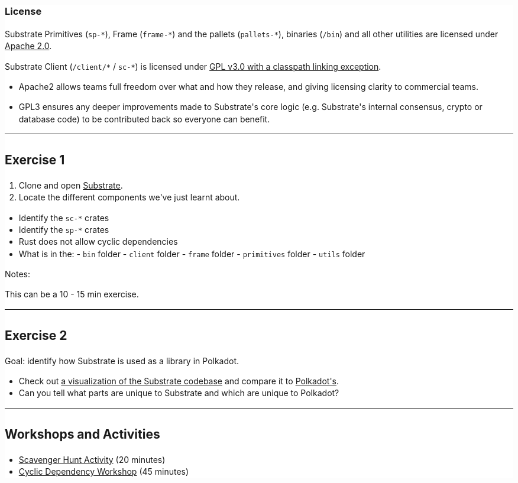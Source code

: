 
### License

Substrate Primitives (`sp-*`), Frame (`frame-*`) and the pallets (`pallets-*`), binaries (`/bin`) and all other utilities are licensed under [Apache 2.0](LICENSE-APACHE2).

Substrate Client (`/client/*` / `sc-*`) is licensed under [GPL v3.0 with a classpath linking exception](LICENSE-GPL3).

- Apache2 allows teams full freedom over what and how they release, and giving licensing clarity to commercial teams.

- GPL3 ensures any deeper improvements made to Substrate's core logic (e.g. Substrate's internal consensus, crypto or database code) to be contributed back so everyone can benefit.

---

## Exercise 1

<div class="flex-container">
<div class="left">

1. Clone and open [Substrate](https://github.com/paritytech/substrate/).
1. Locate the different components we've just learnt about.

</div>
<div class="right">

- Identify the `sc-*` crates
- Identify the `sp-*` crates
- Rust does not allow cyclic dependencies
- What is in the: - `bin` folder - `client` folder - `frame` folder - `primitives` folder - `utils` folder

<div>

Notes:

This can be a 10 - 15 min exercise.

---

## Exercise 2

Goal: identify how Substrate is used as a library in Polkadot.

- Check out [a visualization of the Substrate codebase](https://octo-repo-visualization.vercel.app/?repo=paritytech%2Fsubstrate) and compare it to [Polkadot's](https://octo-repo-visualization.vercel.app/?repo=paritytech%2Fpolkadot).
- Can you tell what parts are unique to Substrate and which are unique to Polkadot?

---

## Workshops and Activities

- [Scavenger Hunt Activity](./4.1-Workshops_and_Activities/4.1-Substrate_Overview_Workshop.md) (20 minutes)
- [Cyclic Dependency Workshop](./4.1-Workshops_and_Activities/4.1-Substrate_Overview_Workshop.md) (45 minutes)
